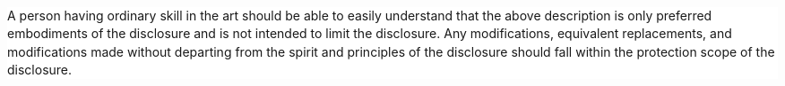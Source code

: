 A person having ordinary skill in the art should be able to easily understand that the above description is only preferred embodiments of the disclosure and is not intended to limit the disclosure. Any modifications, equivalent replacements, and modifications made without departing from the spirit and principles of the disclosure should fall within the protection scope of the disclosure.

